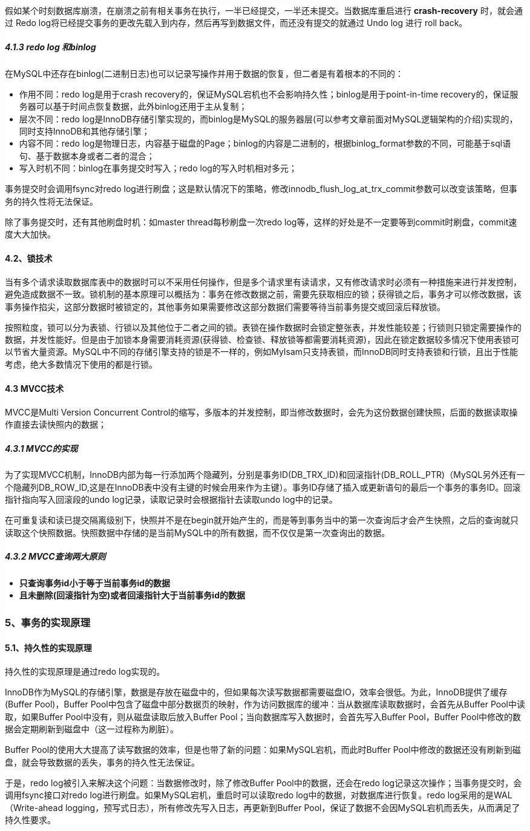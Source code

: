 假如某个时刻数据库崩溃，在崩溃之前有相关事务在执行，一半已经提交，一半还未提交。当数据库重启进行 **crash-recovery** 时，就会通过 Redo log将已经提交事务的更改先载入到内存，然后再写到数据文件，而还没有提交的就通过 Undo log 进行 roll back。

##### 4.1.3 redo log 和binlog

在MySQL中还存在binlog(二进制日志)也可以记录写操作并用于数据的恢复，但二者是有着根本的不同的：

- 作用不同：redo log是用于crash recovery的，保证MySQL宕机也不会影响持久性；binlog是用于point-in-time recovery的，保证服务器可以基于时间点恢复数据，此外binlog还用于主从复制；
- 层次不同：redo log是InnoDB存储引擎实现的，而binlog是MySQL的服务器层(可以参考文章前面对MySQL逻辑架构的介绍)实现的，同时支持InnoDB和其他存储引擎；
- 内容不同：redo log是物理日志，内容基于磁盘的Page；binlog的内容是二进制的，根据binlog_format参数的不同，可能基于sql语句、基于数据本身或者二者的混合；
- 写入时机不同：binlog在事务提交时写入；redo log的写入时机相对多元；

事务提交时会调用fsync对redo log进行刷盘；这是默认情况下的策略，修改innodb_flush_log_at_trx_commit参数可以改变该策略，但事务的持久性将无法保证。

除了事务提交时，还有其他刷盘时机：如master thread每秒刷盘一次redo log等，这样的好处是不一定要等到commit时刷盘，commit速度大大加快。

#### 4.2、锁技术

当有多个请求读取数据库表中的数据时可以不采用任何操作，但是多个请求里有读请求，又有修改请求时必须有一种措施来进行并发控制，避免造成数据不一致。锁机制的基本原理可以概括为：事务在修改数据之前，需要先获取相应的锁；获得锁之后，事务才可以修改数据，该事务操作掐尖，这部分数据时被锁定的，其他事务如果需要修改这部分数据们需要等待当前事务提交或回滚后释放锁。

按照粒度，锁可以分为表锁、行锁以及其他位于二者之间的锁。表锁在操作数据时会锁定整张表，并发性能较差；行锁则只锁定需要操作的数据，并发性能好。但是由于加锁本身需要消耗资源(获得锁、检查锁、释放锁等都需要消耗资源)，因此在锁定数据较多情况下使用表锁可以节省大量资源。MySQL中不同的存储引擎支持的锁是不一样的，例如MyIsam只支持表锁，而InnoDB同时支持表锁和行锁，且出于性能考虑，绝大多数情况下使用的都是行锁。

#### 4.3 MVCC技术

MVCC是Multi Version Concurrent Control的缩写，多版本的并发控制，即当修改数据时，会先为这份数据创建快照，后面的数据读取操作直接去读快照内的数据；

##### 4.3.1 MVCC的实现

为了实现MVCC机制，InnoDB内部为每一行添加两个隐藏列，分别是事务ID(DB_TRX_ID)和回滚指针(DB_ROLL_PTR)（MySQL另外还有一个隐藏列DB_ROW_ID,这是在InnoDB表中没有主键的时候会用来作为主键）。事务ID存储了插入或更新语句的最后一个事务的事务ID。回滚指针指向写入回滚段的undo log记录，读取记录时会根据指针去读取undo log中的记录。

在可重复读和读已提交隔离级别下，快照并不是在begin就开始产生的，而是等到事务当中的第一次查询后才会产生快照，之后的查询就只读取这个快照数据。快照数据中存储的是当前MySQL中的所有数据，而不仅仅是第一次查询出的数据。

##### 4.3.2 MVCC查询两大原则

- **只查询事务id小于等于当前事务id的数据**
- **且未删除(回滚指针为空)或者回滚指针大于当前事务id的数据**

### 5、事务的实现原理

#### 5.1、持久性的实现原理

持久性的实现原理是通过redo log实现的。

InnoDB作为MySQL的存储引擎，数据是存放在磁盘中的，但如果每次读写数据都需要磁盘IO，效率会很低。为此，InnoDB提供了缓存(Buffer Pool)，Buffer Pool中包含了磁盘中部分数据页的映射，作为访问数据库的缓冲：当从数据库读取数据时，会首先从Buffer Pool中读取，如果Buffer Pool中没有，则从磁盘读取后放入Buffer Pool；当向数据库写入数据时，会首先写入Buffer Pool，Buffer Pool中修改的数据会定期刷新到磁盘中（这一过程称为刷脏）。

Buffer Pool的使用大大提高了读写数据的效率，但是也带了新的问题：如果MySQL宕机，而此时Buffer Pool中修改的数据还没有刷新到磁盘，就会导致数据的丢失，事务的持久性无法保证。

于是，redo log被引入来解决这个问题：当数据修改时，除了修改Buffer Pool中的数据，还会在redo log记录这次操作；当事务提交时，会调用fsync接口对redo log进行刷盘。如果MySQL宕机，重启时可以读取redo log中的数据，对数据库进行恢复。redo log采用的是WAL（Write-ahead logging，预写式日志），所有修改先写入日志，再更新到Buffer Pool，保证了数据不会因MySQL宕机而丢失，从而满足了持久性要求。
